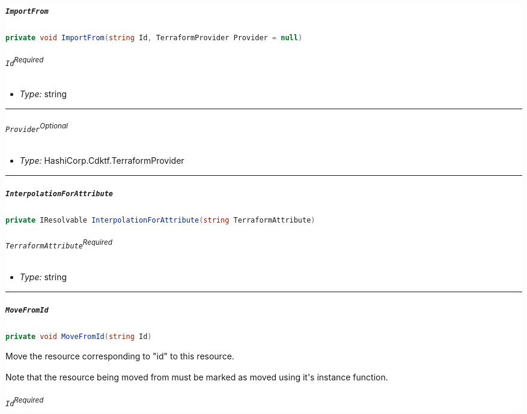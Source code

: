 ##### `ImportFrom` <a name="ImportFrom" id="@cdktf/provider-azurerm.managementGroupPolicyRemediation.ManagementGroupPolicyRemediation.importFrom"></a>

```csharp
private void ImportFrom(string Id, TerraformProvider Provider = null)
```

###### `Id`<sup>Required</sup> <a name="Id" id="@cdktf/provider-azurerm.managementGroupPolicyRemediation.ManagementGroupPolicyRemediation.importFrom.parameter.id"></a>

- *Type:* string

---

###### `Provider`<sup>Optional</sup> <a name="Provider" id="@cdktf/provider-azurerm.managementGroupPolicyRemediation.ManagementGroupPolicyRemediation.importFrom.parameter.provider"></a>

- *Type:* HashiCorp.Cdktf.TerraformProvider

---

##### `InterpolationForAttribute` <a name="InterpolationForAttribute" id="@cdktf/provider-azurerm.managementGroupPolicyRemediation.ManagementGroupPolicyRemediation.interpolationForAttribute"></a>

```csharp
private IResolvable InterpolationForAttribute(string TerraformAttribute)
```

###### `TerraformAttribute`<sup>Required</sup> <a name="TerraformAttribute" id="@cdktf/provider-azurerm.managementGroupPolicyRemediation.ManagementGroupPolicyRemediation.interpolationForAttribute.parameter.terraformAttribute"></a>

- *Type:* string

---

##### `MoveFromId` <a name="MoveFromId" id="@cdktf/provider-azurerm.managementGroupPolicyRemediation.ManagementGroupPolicyRemediation.moveFromId"></a>

```csharp
private void MoveFromId(string Id)
```

Move the resource corresponding to "id" to this resource.

Note that the resource being moved from must be marked as moved using it's instance function.

###### `Id`<sup>Required</sup> <a name="Id" id="@cdktf/provider-azurerm.managementGroupPolicyRemediation.ManagementGroupPolicyRemediation.moveFromId.parameter.id"></a>
